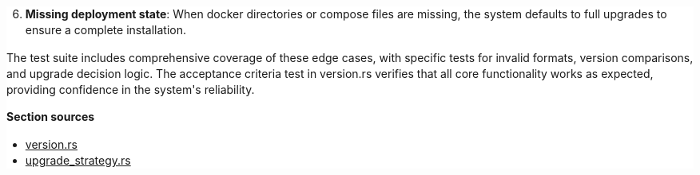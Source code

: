 6. **Missing deployment state**: When docker directories or compose files are missing, the system defaults to full upgrades to ensure a complete installation.

The test suite includes comprehensive coverage of these edge cases, with specific tests for invalid formats, version comparisons, and upgrade decision logic. The acceptance criteria test in version.rs verifies that all core functionality works as expected, providing confidence in the system's reliability.

**Section sources**
- [version.rs](file://client-core/src/version.rs#L261-L408)
- [upgrade_strategy.rs](file://client-core/src/upgrade_strategy.rs#L0-L463)